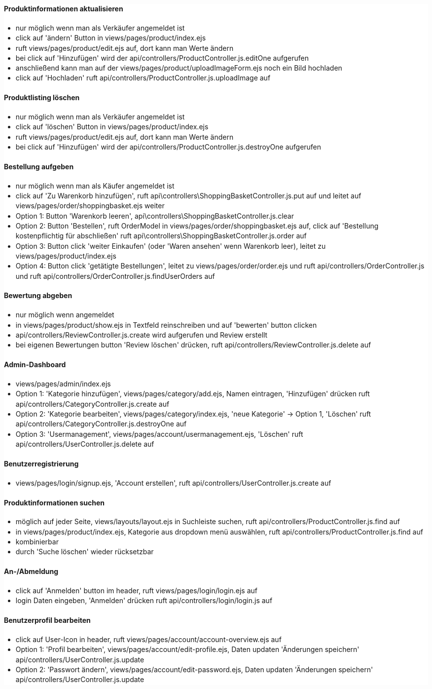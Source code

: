 #### **Produktinformationen aktualisieren**
- nur möglich wenn man als Verkäufer angemeldet ist
- click auf 'ändern' Button in views/pages/product/index.ejs
- ruft views/pages/product/edit.ejs auf, dort kann man Werte ändern
- bei click auf 'Hinzufügen' wird der api/controllers/ProductController.js.editOne aufgerufen
- anschließend kann man auf der views/pages/product/uploadImageForm.ejs noch ein Bild hochladen
- click auf 'Hochladen' ruft api/controllers/ProductController.js.uploadImage auf

#### **Produktlisting löschen**
- nur möglich wenn man als Verkäufer angemeldet ist
- click auf 'löschen' Button in views/pages/product/index.ejs
- ruft views/pages/product/edit.ejs auf, dort kann man Werte ändern
- bei click auf 'Hinzufügen' wird der api/controllers/ProductController.js.destroyOne aufgerufen

#### **Bestellung aufgeben**
- nur möglich wenn man als Käufer angemeldet ist
- click auf 'Zu Warenkorb hinzufügen', ruft api\controllers\ShoppingBasketController.js.put auf und leitet auf views/pages/order/shoppingbasket.ejs weiter
- Option 1: Button 'Warenkorb leeren', api\controllers\ShoppingBasketController.js.clear
- Option 2: Button 'Bestellen', ruft OrderModel in views/pages/order/shoppingbasket.ejs auf, click auf 'Bestellung kostenpflichtig für abschließen' ruft api\controllers\ShoppingBasketController.js.order auf
- Option 3: Button click 'weiter Einkaufen' (oder 'Waren ansehen' wenn Warenkorb leer), leitet zu views/pages/product/index.ejs
- Option 4: Button click 'getätigte Bestellungen', leitet zu views/pages/order/order.ejs und ruft api/controllers/OrderController.js und ruft api/controllers/OrderController.js.findUserOrders auf
#### **Bewertung abgeben**
- nur möglich wenn angemeldet
- in views/pages/product/show.ejs in Textfeld reinschreiben und auf 'bewerten' button clicken
- api/controllers/ReviewController.js.create wird aufgerufen und Review erstellt
- bei eigenen Bewertungen button 'Review löschen' drücken, ruft api/controllers/ReviewController.js.delete auf
#### **Admin-Dashboard**
- views/pages/admin/index.ejs
- Option 1: 'Kategorie hinzufügen', views/pages/category/add.ejs, Namen eintragen, 'Hinzufügen' drücken ruft api/controllers/CategoryController.js.create auf
- Option 2: 'Kategorie bearbeiten', views/pages/category/index.ejs, 'neue Kategorie' -> Option 1, 'Löschen' ruft api/controllers/CategoryController.js.destroyOne auf
- Option 3: 'Usermanagement', views/pages/account/usermanagement.ejs, 'Löschen' ruft api/controllers/UserController.js.delete auf
#### **Benutzerregistrierung**
- views/pages/login/signup.ejs, 'Account erstellen', ruft api/controllers/UserController.js.create auf
#### **Produktinformationen suchen**
- möglich auf jeder Seite, views/layouts/layout.ejs in Suchleiste suchen, ruft api/controllers/ProductController.js.find auf
- in views/pages/product/index.ejs, Kategorie aus dropdown menü auswählen, ruft api/controllers/ProductController.js.find auf
- kombinierbar
- durch 'Suche löschen' wieder rücksetzbar
#### **An-/Abmeldung**
- click auf 'Anmelden' button im header, ruft views/pages/login/login.ejs auf
- login Daten eingeben, 'Anmelden' drücken ruft api/controllers/login/login.js auf
#### **Benutzerprofil bearbeiten**
- click auf User-Icon in header, ruft views/pages/account/account-overview.ejs auf
- Option 1: 'Profil bearbeiten', views/pages/account/edit-profile.ejs, Daten updaten 'Änderungen speichern' api/controllers/UserController.js.update
- Option 2: 'Passwort ändern', views/pages/account/edit-password.ejs, Daten updaten 'Änderungen speichern' api/controllers/UserController.js.update

